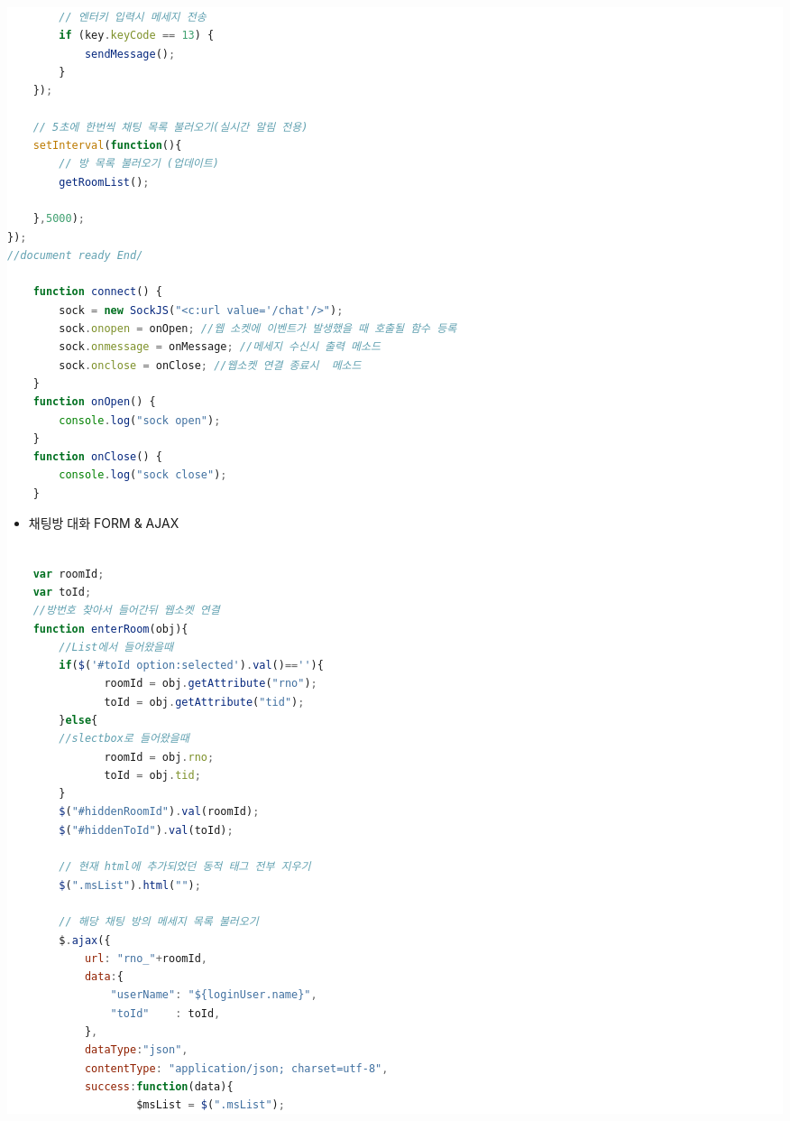 ```javascript   
		// 엔터키 입력시 메세지 전송
		if (key.keyCode == 13) {
			sendMessage(); 
		}
	});

	// 5초에 한번씩 채팅 목록 불러오기(실시간 알림 전용)
    setInterval(function(){
	    // 방 목록 불러오기 (업데이트)
	    getRoomList();
	    
    },5000); 
});
//document ready End/
	
	function connect() { 
		sock = new SockJS("<c:url value='/chat'/>");
		sock.onopen = onOpen; //웹 소켓에 이벤트가 발생했을 때 호출될 함수 등록
		sock.onmessage = onMessage; //메세지 수신시 출력 메소드
		sock.onclose = onClose; //웹소켓 연결 종료시  메소드
	}
	function onOpen() {
		console.log("sock open");
	}
	function onClose() {
		console.log("sock close");
	}   

```   
   
- 채팅방 대화 FORM & AJAX   
     
```javascript   

	var roomId;
	var toId;
	//방번호 찾아서 들어간뒤 웹소켓 연결
	function enterRoom(obj){
		//List에서 들어왔을때
		if($('#toId option:selected').val()==''){
		       roomId = obj.getAttribute("rno");
		       toId = obj.getAttribute("tid");
		}else{
		//slectbox로 들어왔을때
		       roomId = obj.rno;
		       toId = obj.tid;
		}
		$("#hiddenRoomId").val(roomId);
		$("#hiddenToId").val(toId);

		// 현재 html에 추가되었던 동적 태그 전부 지우기
		$(".msList").html("");

		// 해당 채팅 방의 메세지 목록 불러오기
		$.ajax({
			url: "rno_"+roomId,
			data:{
			    "userName": "${loginUser.name}",
			    "toId"	  : toId,
			},
			dataType:"json",
			contentType: "application/json; charset=utf-8",
			success:function(data){
		    		$msList = $(".msList");
```